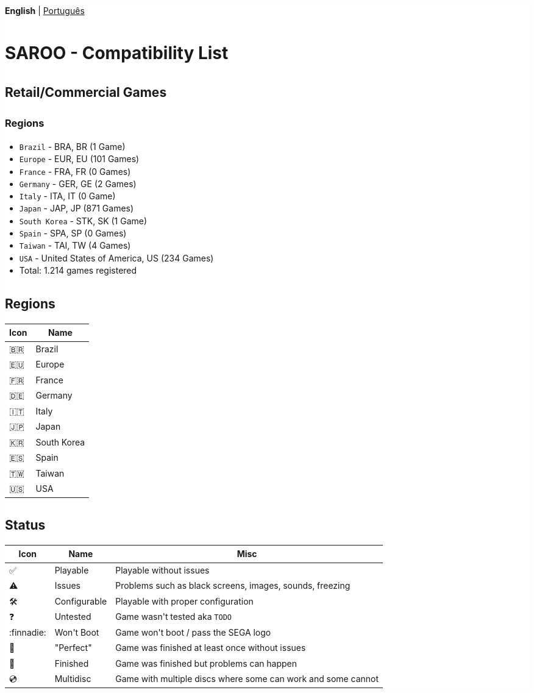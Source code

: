 **English** | [Português](../pt-br/README.md)

# SAROO - Compatibility List

## Retail/Commercial Games

### Regions

- `Brazil` - BRA, BR (1 Game)
- `Europe` - EUR, EU (101 Games)
- `France` - FRA, FR (0 Games)
- `Germany` - GER, GE (2 Games)
- `Italy` - ITA, IT (0 Game)
- `Japan` - JAP, JP (871 Games)
- `South Korea` - STK, SK (1 Game)
- `Spain` - SPA, SP (0 Games)
- `Taiwan` - TAI, TW (4 Games)
- `USA` - United States of America, US (234 Games)
- Total: 1.214 games registered

## Regions

| Icon     | Name        |
| -------- | ----------- |
| :brazil: | Brazil      |
| :eu:     | Europe      |
| :fr:     | France      |
| :de:     | Germany     |
| :it:     | Italy       |
| :jp:     | Japan       |
| :kr:     | South Korea |
| :es:     | Spain       |
| :taiwan: | Taiwan      |
| :us:     | USA         |

## Status

| Icon                | Name         | Misc                                                         |
| ------------------- | ------------ | ------------------------------------------------------------ |
| :white_check_mark:  | Playable     | Playable without issues                                      |
| :warning:           | Issues       | Problems such as black screens, images, sounds, freezing     |
| :hammer_and_wrench: | Configurable | Playable with proper configuration                           |
| :question:          | Untested     | Game wasn't tested aka `TODO`                                |
| :finnadie:          | Won't Boot   | Game won't boot / pass the SEGA logo                         |
| :100:               | "Perfect"    | Game was finished at least once without issues               |
| :checkered_flag:    | Finished     | Game was finished but problems can happen                    |
| :cd:                | Multidisc    | Game with multiple discs where some can work and some cannot |
